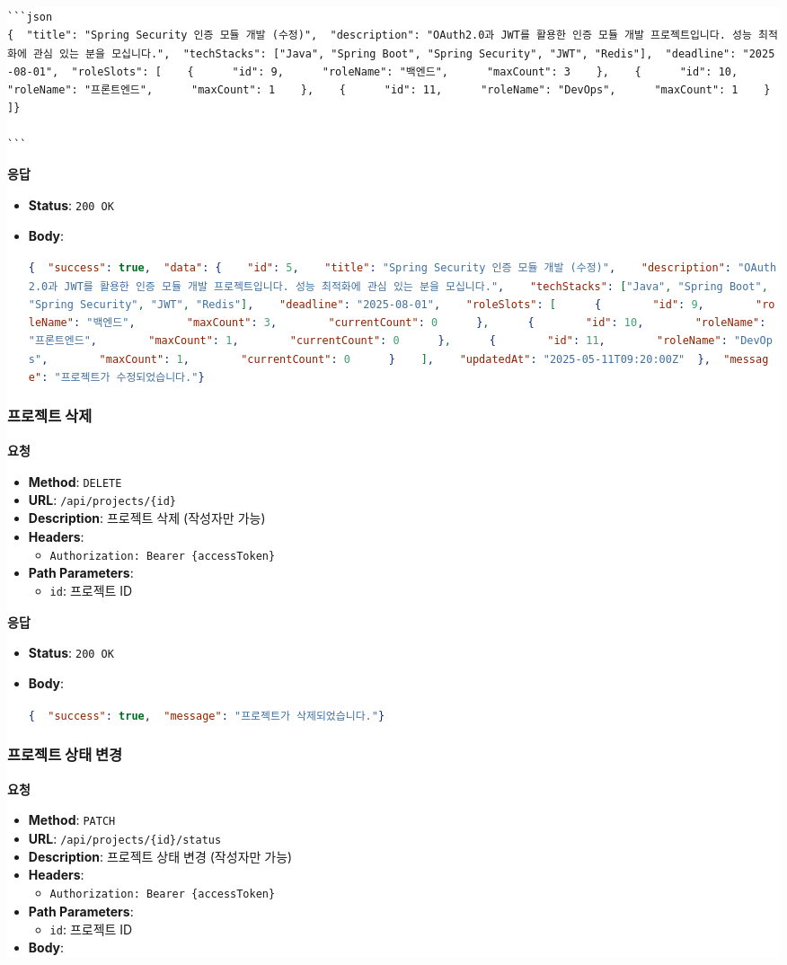     ```json
    {  "title": "Spring Security 인증 모듈 개발 (수정)",  "description": "OAuth2.0과 JWT를 활용한 인증 모듈 개발 프로젝트입니다. 성능 최적화에 관심 있는 분을 모십니다.",  "techStacks": ["Java", "Spring Boot", "Spring Security", "JWT", "Redis"],  "deadline": "2025-08-01",  "roleSlots": [    {      "id": 9,      "roleName": "백엔드",      "maxCount": 3    },    {      "id": 10,      "roleName": "프론트엔드",      "maxCount": 1    },    {      "id": 11,      "roleName": "DevOps",      "maxCount": 1    }  ]}
    
    ```
    

**응답**

- **Status**: `200 OK`
- **Body**:
    
    ```json
    {  "success": true,  "data": {    "id": 5,    "title": "Spring Security 인증 모듈 개발 (수정)",    "description": "OAuth2.0과 JWT를 활용한 인증 모듈 개발 프로젝트입니다. 성능 최적화에 관심 있는 분을 모십니다.",    "techStacks": ["Java", "Spring Boot", "Spring Security", "JWT", "Redis"],    "deadline": "2025-08-01",    "roleSlots": [      {        "id": 9,        "roleName": "백엔드",        "maxCount": 3,        "currentCount": 0      },      {        "id": 10,        "roleName": "프론트엔드",        "maxCount": 1,        "currentCount": 0      },      {        "id": 11,        "roleName": "DevOps",        "maxCount": 1,        "currentCount": 0      }    ],    "updatedAt": "2025-05-11T09:20:00Z"  },  "message": "프로젝트가 수정되었습니다."}
    
    ```
    

### 프로젝트 삭제

**요청**

- **Method**: `DELETE`
- **URL**: `/api/projects/{id}`
- **Description**: 프로젝트 삭제 (작성자만 가능)
- **Headers**:
    - `Authorization: Bearer {accessToken}`
- **Path Parameters**:
    - `id`: 프로젝트 ID

**응답**

- **Status**: `200 OK`
- **Body**:
    
    ```json
    {  "success": true,  "message": "프로젝트가 삭제되었습니다."}
    
    ```
    

### 프로젝트 상태 변경

**요청**

- **Method**: `PATCH`
- **URL**: `/api/projects/{id}/status`
- **Description**: 프로젝트 상태 변경 (작성자만 가능)
- **Headers**:
    - `Authorization: Bearer {accessToken}`
- **Path Parameters**:
    - `id`: 프로젝트 ID
- **Body**:
    